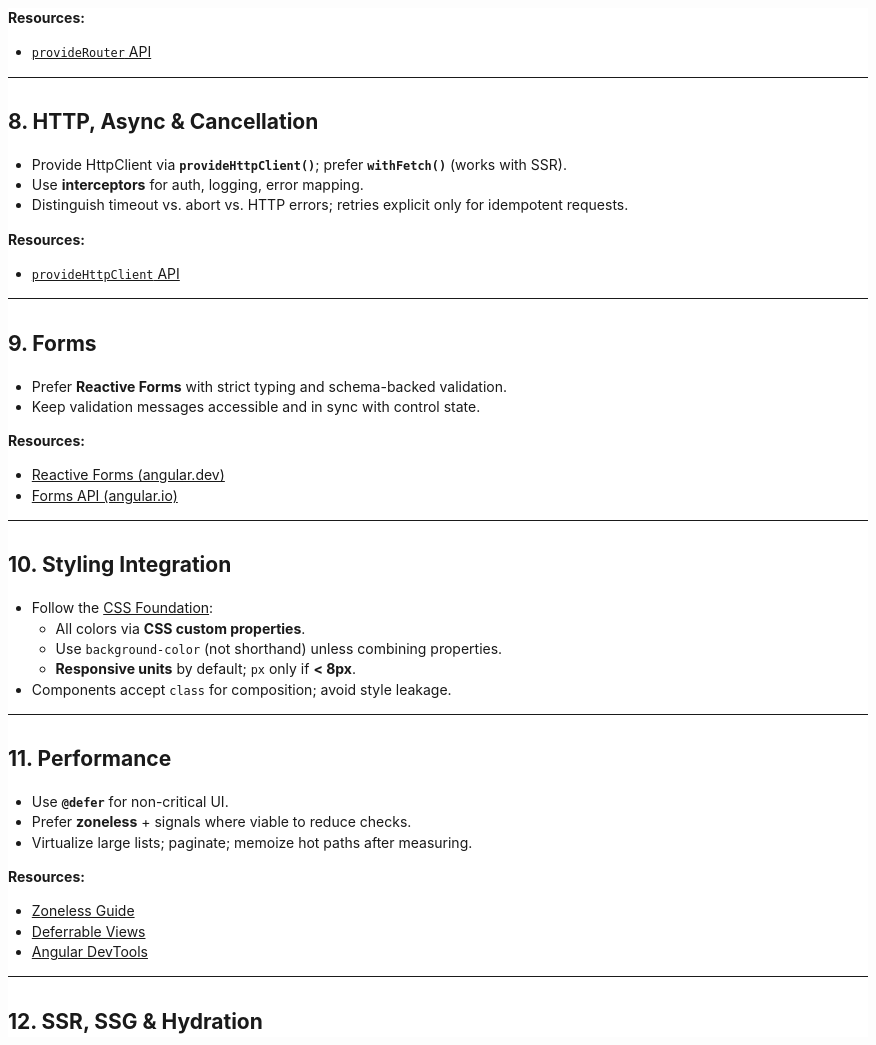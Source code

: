 **Resources:**

- [`provideRouter` API](https://angular.dev/api/router/provideRouter)

---

## 8. HTTP, Async & Cancellation

- Provide HttpClient via **`provideHttpClient()`**; prefer **`withFetch()`** (works with SSR).
- Use **interceptors** for auth, logging, error mapping.
- Distinguish timeout vs. abort vs. HTTP errors; retries explicit only for idempotent requests.

**Resources:**

- [`provideHttpClient` API](https://angular.dev/api/common/http/provideHttpClient)

---

## 9. Forms

- Prefer **Reactive Forms** with strict typing and schema-backed validation.
- Keep validation messages accessible and in sync with control state.

**Resources:**

- [Reactive Forms (angular.dev)](https://angular.dev/guide/forms/reactive-forms)
- [Forms API (angular.io)](https://angular.io/api/forms)

---

## 10. Styling Integration

- Follow the [CSS Foundation](./CSS.md):
  - All colors via **CSS custom properties**.
  - Use `background-color` (not shorthand) unless combining properties.
  - **Responsive units** by default; `px` only if **< 8px**.
- Components accept `class` for composition; avoid style leakage.

---

## 11. Performance

- Use **`@defer`** for non-critical UI.
- Prefer **zoneless** + signals where viable to reduce checks.
- Virtualize large lists; paginate; memoize hot paths after measuring.

**Resources:**

- [Zoneless Guide](https://angular.dev/guide/zoneless)
- [Deferrable Views](https://angular.dev/guide/templates/defer)
- [Angular DevTools](https://angular.dev/tools/devtools)

---

## 12. SSR, SSG & Hydration
